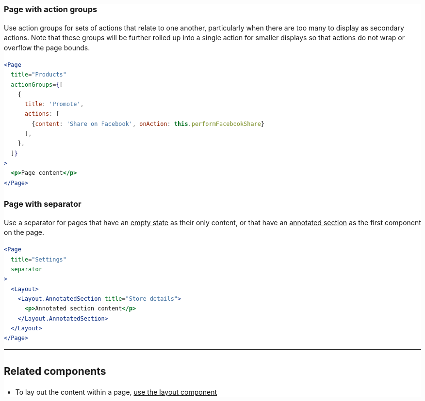 ### Page with action groups

Use action groups for sets of actions that relate to one another, particularly when there are too many to display as secondary actions. Note that these groups will be further rolled up into a single action for smaller displays so that actions do not wrap or overflow the page bounds.

```jsx
<Page
  title="Products"
  actionGroups={[
    {
      title: 'Promote',
      actions: [
        {content: 'Share on Facebook', onAction: this.performFacebookShare}
      ],
    },
  ]}
>
  <p>Page content</p>
</Page>
```

### Page with separator

Use a separator for pages that have an [empty state](/components/structure/empty-state) as their only content, or that have an [annotated section](/components/structure/layout) as the first component on the page.

```jsx
<Page
  title="Settings"
  separator
>
  <Layout>
    <Layout.AnnotatedSection title="Store details">
      <p>Annotated section content</p>
    </Layout.AnnotatedSection>
  </Layout>
</Page>
```

---

## Related components

* To lay out the content within a page, [use the layout component](/components/structure/layout)
